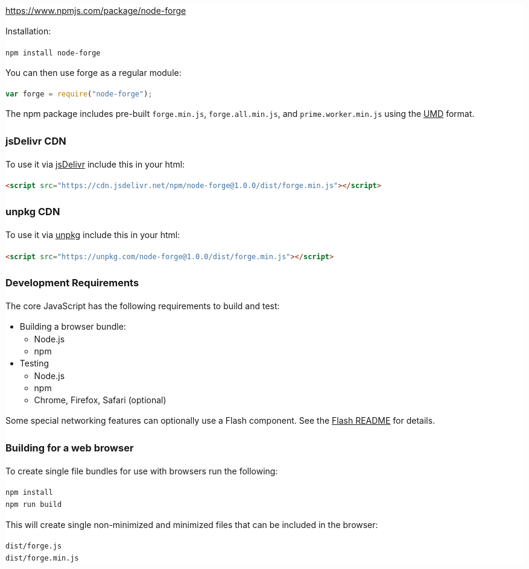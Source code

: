 https://www.npmjs.com/package/node-forge

Installation:

    npm install node-forge

You can then use forge as a regular module:

```js
var forge = require("node-forge");
```

The npm package includes pre-built `forge.min.js`, `forge.all.min.js`, and
`prime.worker.min.js` using the [UMD][] format.

### jsDelivr CDN

To use it via [jsDelivr](https://www.jsdelivr.com/package/npm/node-forge) include this in your html:

```html
<script src="https://cdn.jsdelivr.net/npm/node-forge@1.0.0/dist/forge.min.js"></script>
```

### unpkg CDN

To use it via [unpkg](https://unpkg.com/#/) include this in your html:

```html
<script src="https://unpkg.com/node-forge@1.0.0/dist/forge.min.js"></script>
```

### Development Requirements

The core JavaScript has the following requirements to build and test:

- Building a browser bundle:
  - Node.js
  - npm
- Testing
  - Node.js
  - npm
  - Chrome, Firefox, Safari (optional)

Some special networking features can optionally use a Flash component. See the
[Flash README](./flash/README.md) for details.

### Building for a web browser

To create single file bundles for use with browsers run the following:

    npm install
    npm run build

This will create single non-minimized and minimized files that can be
included in the browser:

    dist/forge.js
    dist/forge.min.js


[#forgejs]: https://webchat.freenode.net/?channels=#forgejs
[0.6.x]: https://github.com/digitalbazaar/forge/tree/0.6.x
[3des]: https://en.wikipedia.org/wiki/Triple_DES
[aes]: https://en.wikipedia.org/wiki/Advanced_Encryption_Standard
[asn.1]: https://en.wikipedia.org/wiki/ASN.1
[browserify]: http://browserify.org/
[cbc]: https://en.wikipedia.org/wiki/Block_cipher_mode_of_operation
[cfb]: https://en.wikipedia.org/wiki/Block_cipher_mode_of_operation
[ctr]: https://en.wikipedia.org/wiki/Block_cipher_mode_of_operation
[commonjs]: https://en.wikipedia.org/wiki/CommonJS
[des]: https://en.wikipedia.org/wiki/Data_Encryption_Standard
[ecb]: https://en.wikipedia.org/wiki/Block_cipher_mode_of_operation
[fortuna]: https://en.wikipedia.org/wiki/Fortuna_(PRNG)
[gcm]: https://en.wikipedia.org/wiki/GCM_mode
[hmac]: https://en.wikipedia.org/wiki/HMAC
[javascript]: https://en.wikipedia.org/wiki/JavaScript
[karma]: https://karma-runner.github.io/
[libera.chat]: https://libera.chat/
[md5]: https://en.wikipedia.org/wiki/MD5
[npm]: https://www.npmjs.com/
[node.js]: https://nodejs.org/
[ofb]: https://en.wikipedia.org/wiki/Block_cipher_mode_of_operation
[pkcs#10]: https://en.wikipedia.org/wiki/Certificate_signing_request
[pkcs#12]: https://en.wikipedia.org/wiki/PKCS_%E2%99%AF12
[pkcs#5]: https://en.wikipedia.org/wiki/PKCS
[pkcs#7]: https://en.wikipedia.org/wiki/Cryptographic_Message_Syntax
[paypal]: https://www.paypal.com/
[rc2]: https://en.wikipedia.org/wiki/RC2
[sha-1]: https://en.wikipedia.org/wiki/SHA-1
[sha-256]: https://en.wikipedia.org/wiki/SHA-256
[sha-384]: https://en.wikipedia.org/wiki/SHA-384
[sha-512]: https://en.wikipedia.org/wiki/SHA-512
[subresource integrity]: https://www.w3.org/TR/SRI/
[tls]: https://en.wikipedia.org/wiki/Transport_Layer_Security
[umd]: https://github.com/umdjs/umd
[x.509]: https://en.wikipedia.org/wiki/X.509
[freenode]: https://freenode.net/
[unpkg]: https://unpkg.com/
[webpack]: https://webpack.github.io/
[tweetnacl.js]: https://github.com/dchest/tweetnacl-js